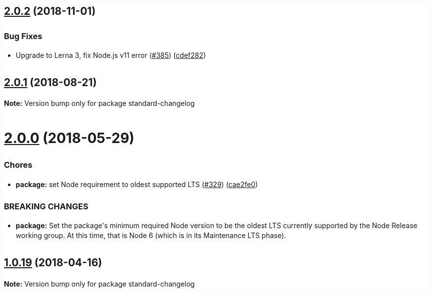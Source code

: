 


## [2.0.2](https://github.com/nholuongut/conventional-changelog/compare/standard-changelog@2.0.1...standard-changelog@2.0.2) (2018-11-01)


### Bug Fixes

* Upgrade to Lerna 3, fix Node.js v11 error ([#385](https://github.com/nholuongut/conventional-changelog/issues/385)) ([cdef282](https://github.com/nholuongut/conventional-changelog/commit/cdef282))





<a name="2.0.1"></a>
## [2.0.1](https://github.com/nholuongut/conventional-changelog/compare/standard-changelog@2.0.0...standard-changelog@2.0.1) (2018-08-21)




**Note:** Version bump only for package standard-changelog

<a name="2.0.0"></a>
# [2.0.0](https://github.com/nholuongut/conventional-changelog/compare/standard-changelog@1.0.19...standard-changelog@2.0.0) (2018-05-29)


### Chores

* **package:** set Node requirement to oldest supported LTS ([#329](https://github.com/nholuongut/conventional-changelog/issues/329)) ([cae2fe0](https://github.com/nholuongut/conventional-changelog/commit/cae2fe0))


### BREAKING CHANGES

* **package:** Set the package's minimum required Node version to be the oldest LTS
currently supported by the Node Release working group. At this time,
that is Node 6 (which is in its Maintenance LTS phase).




<a name="1.0.19"></a>
## [1.0.19](https://github.com/nholuongut/conventional-changelog/compare/standard-changelog@1.0.18...standard-changelog@1.0.19) (2018-04-16)




**Note:** Version bump only for package standard-changelog

